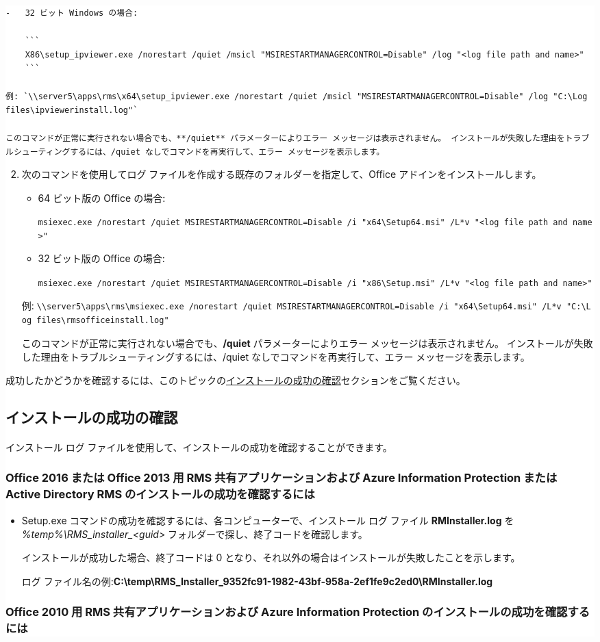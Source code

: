     -   32 ビット Windows の場合:

        ```
        X86\setup_ipviewer.exe /norestart /quiet /msicl "MSIRESTARTMANAGERCONTROL=Disable" /log "<log file path and name>"
        ```

    例: `\\server5\apps\rms\x64\setup_ipviewer.exe /norestart /quiet /msicl "MSIRESTARTMANAGERCONTROL=Disable" /log "C:\Log files\ipviewerinstall.log"`

    このコマンドが正常に実行されない場合でも、**/quiet** パラメーターによりエラー メッセージは表示されません。 インストールが失敗した理由をトラブルシューティングするには、/quiet なしでコマンドを再実行して、エラー メッセージを表示します。

2.  次のコマンドを使用してログ ファイルを作成する既存のフォルダーを指定して、Office アドインをインストールします。

    -   64 ビット版の Office の場合:

        ```
        msiexec.exe /norestart /quiet MSIRESTARTMANAGERCONTROL=Disable /i "x64\Setup64.msi" /L*v "<log file path and name>"
        ```

    -   32 ビット版の Office の場合:

        ```
        msiexec.exe /norestart /quiet MSIRESTARTMANAGERCONTROL=Disable /i "x86\Setup.msi" /L*v "<log file path and name>"
        ```

    例: `\\server5\apps\rms\msiexec.exe /norestart /quiet MSIRESTARTMANAGERCONTROL=Disable /i "x64\Setup64.msi" /L*v "C:\Log files\rmsofficeinstall.log"`

    このコマンドが正常に実行されない場合でも、**/quiet** パラメーターによりエラー メッセージは表示されません。 インストールが失敗した理由をトラブルシューティングするには、/quiet なしでコマンドを再実行して、エラー メッセージを表示します。

成功したかどうかを確認するには、このトピックの[インストールの成功の確認](#verifying-installation-success)セクションをご覧ください。

## <a name="verifying-installation-success"></a>インストールの成功の確認
インストール ログ ファイルを使用して、インストールの成功を確認することができます。

### <a name="to-verify-installation-success-for-the-rms-sharing-application-for-office-2016-or-office-2013-and-azure-information-protection-or-active-directory-rms"></a>Office 2016 または Office 2013 用 RMS 共有アプリケーションおよび Azure Information Protection または Active Directory RMS のインストールの成功を確認するには

-   Setup.exe コマンドの成功を確認するには、各コンピューターで、インストール ログ ファイル **RMInstaller.log** を *%temp%\RMS_installer_&lt;guid&gt;* フォルダーで探し、終了コードを確認します。

    インストールが成功した場合、終了コードは 0 となり、それ以外の場合はインストールが失敗したことを示します。

    ログ ファイル名の例:**C:\temp\RMS_Installer_9352fc91-1982-43bf-958a-2ef1fe9c2ed0\RMInstaller.log**

### <a name="to-verify-installation-success-for-the-rms-sharing-application-for-office-2010-and-azure-information-protection"></a>Office 2010 用 RMS 共有アプリケーションおよび Azure Information Protection のインストールの成功を確認するには
